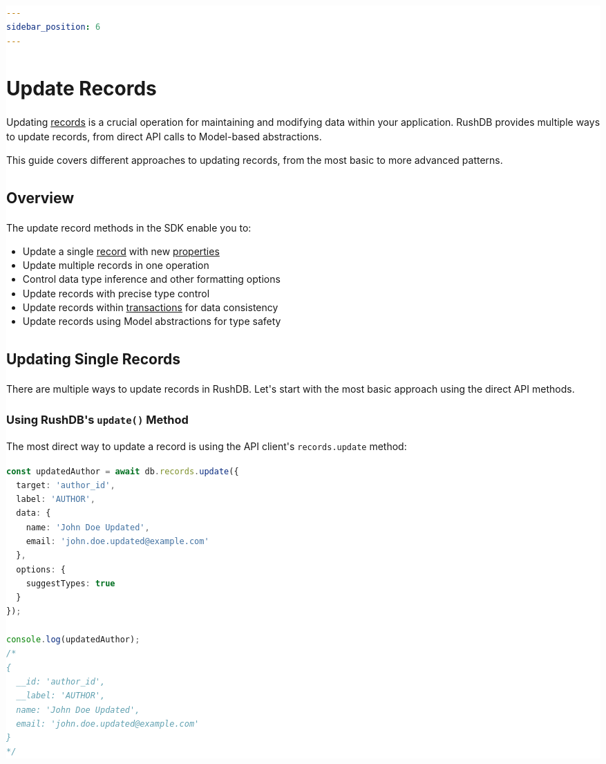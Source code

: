 ```yaml
---
sidebar_position: 6
---
```


# Update Records

Updating [records](../../concepts/records.md) is a crucial operation for maintaining and modifying data within your application. RushDB provides multiple ways to update records, from direct API calls to Model-based abstractions.

This guide covers different approaches to updating records, from the most basic to more advanced patterns.

## Overview

The update record methods in the SDK enable you to:
- Update a single [record](../../concepts/records.md) with new [properties](../../concepts/properties.md)
- Update multiple records in one operation
- Control data type inference and other formatting options
- Update records with precise type control
- Update records within [transactions](../../concepts/transactions.mdx) for data consistency
- Update records using Model abstractions for type safety

## Updating Single Records

There are multiple ways to update records in RushDB. Let's start with the most basic approach using the direct API methods.

### Using RushDB's `update()` Method

The most direct way to update a record is using the API client's `records.update` method:

```typescript
const updatedAuthor = await db.records.update({
  target: 'author_id',
  label: 'AUTHOR',
  data: {
    name: 'John Doe Updated',
    email: 'john.doe.updated@example.com'
  },
  options: {
    suggestTypes: true
  }
});

console.log(updatedAuthor);
/*
{
  __id: 'author_id',
  __label: 'AUTHOR',
  name: 'John Doe Updated',
  email: 'john.doe.updated@example.com'
}
*/
```
